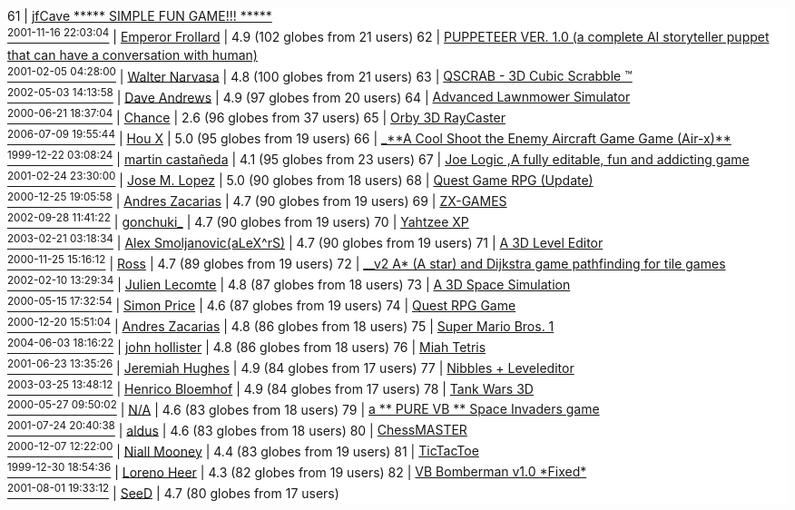 61 | [jfCave  \*\*\*\*\* SIMPLE FUN GAME\!\!\!  \*\*\*\*\*<br /><sup>2001-11-16 22:03:04</sup>](https://github.com/Planet-Source-Code/emperor-frollard-jfcave-simple-fun-game__1-28943) | [Emperor Frollard](../ByAuthor/emperor-frollard.md) | 4.9 (102 globes from 21 users)
62 | [PUPPETEER VER\. 1\.0 \(a complete AI storyteller puppet that can have a conversation with human\)<br /><sup>2001-02-05 04:28:00</sup>](https://github.com/Planet-Source-Code/walter-narvasa-puppeteer-ver-1-0-a-complete-ai-storyteller-puppet-that-can-have-a-conversa__1-15014) | [Walter Narvasa](../ByAuthor/walter-narvasa.md) | 4.8 (100 globes from 21 users)
63 | [QSCRAB \- 3D Cubic Scrabble ™<br /><sup>2002-05-03 14:13:58</sup>](https://github.com/Planet-Source-Code/dave-andrews-qscrab-3d-cubic-scrabble__1-34351) | [Dave Andrews](../ByAuthor/dave-andrews.md) | 4.9 (97 globes from 20 users)
64 | [Advanced Lawnmower Simulator<br /><sup>2000-06-21 18:37:04</sup>](https://github.com/Planet-Source-Code/chance-advanced-lawnmower-simulator__1-9109) | [Chance](../ByAuthor/chance.md) | 2.6 (96 globes from 37 users)
65 | [Orby 3D RayCaster<br /><sup>2006-07-09 19:55:44</sup>](https://github.com/Planet-Source-Code/hou-x-orby-3d-raycaster__1-65909) | [Hou X](../ByAuthor/hou-x.md) | 5.0 (95 globes from 19 users)
66 | [\_\*\*A Cool Shoot the Enemy Aircraft Game Game \(Air\-x\)\*\*<br /><sup>1999-12-22 03:08:24</sup>](https://github.com/Planet-Source-Code/martin-casta-eda-a-cool-shoot-the-enemy-aircraft-game-game-air-x__1-4364) | [martin castañeda](../ByAuthor/martin-casta-eda.md) | 4.1 (95 globes from 23 users)
67 | [Joe Logic ,A fully editable, fun and addicting game<br /><sup>2001-02-24 23:30:00</sup>](https://github.com/Planet-Source-Code/jose-m-lopez-joe-logic-a-fully-editable-fun-and-addicting-game__1-21329) | [Jose M\. Lopez](../ByAuthor/jose-m-lopez.md) | 5.0 (90 globes from 18 users)
68 | [Quest Game RPG \(Update\)<br /><sup>2000-12-25 19:05:58</sup>](https://github.com/Planet-Source-Code/andres-zacarias-quest-game-rpg-update__1-13911) | [Andres Zacarias](../ByAuthor/andres-zacarias.md) | 4.7 (90 globes from 19 users)
69 | [ZX\-GAMES<br /><sup>2002-09-28 11:41:22</sup>](https://github.com/Planet-Source-Code/gonchuki-zx-games__1-39434) | [gonchuki\_](../ByAuthor/gonchuki.md) | 4.7 (90 globes from 19 users)
70 | [Yahtzee XP<br /><sup>2003-02-21 03:18:34</sup>](https://github.com/Planet-Source-Code/alex-smoljanovic-alex-rs-yahtzee-xp__1-43402) | [Alex Smoljanovic\(aLeX^rS\)](../ByAuthor/alex-smoljanovic-alex-rs.md) | 4.7 (90 globes from 19 users)
71 | [A 3D Level Editor<br /><sup>2000-11-25 15:16:12</sup>](https://github.com/Planet-Source-Code/ross-a-3d-level-editor__1-13056) | [Ross](../ByAuthor/ross.md) | 4.7 (89 globes from 19 users)
72 | [\_\_v2 A\* \(A star\) and Dijkstra game pathfinding for tile games<br /><sup>2002-02-10 13:29:34</sup>](https://github.com/Planet-Source-Code/julien-lecomte-v2-a-a-star-and-dijkstra-game-pathfinding-for-tile-games__1-31654) | [Julien Lecomte](../ByAuthor/julien-lecomte.md) | 4.8 (87 globes from 18 users)
73 | [A 3D Space Simulation<br /><sup>2000-05-15 17:32:54</sup>](https://github.com/Planet-Source-Code/simon-price-a-3d-space-simulation__1-7793) | [Simon Price](../ByAuthor/simon-price.md) | 4.6 (87 globes from 19 users)
74 | [Quest RPG Game<br /><sup>2000-12-20 15:51:04</sup>](https://github.com/Planet-Source-Code/andres-zacarias-quest-rpg-game__1-13740) | [Andres Zacarias](../ByAuthor/andres-zacarias.md) | 4.8 (86 globes from 18 users)
75 | [Super Mario Bros\. 1<br /><sup>2004-06-03 18:16:22</sup>](https://github.com/Planet-Source-Code/john-hollister-super-mario-bros-1__1-51126) | [john hollister](../ByAuthor/john-hollister.md) | 4.8 (86 globes from 18 users)
76 | [Miah Tetris<br /><sup>2001-06-23 13:35:26</sup>](https://github.com/Planet-Source-Code/jeremiah-hughes-miah-tetris__1-24363) | [Jeremiah Hughes](../ByAuthor/jeremiah-hughes.md) | 4.9 (84 globes from 17 users)
77 | [Nibbles \+ Leveleditor<br /><sup>2003-03-25 13:48:12</sup>](https://github.com/Planet-Source-Code/henrico-bloemhof-nibbles-leveleditor__1-46376) | [Henrico Bloemhof](../ByAuthor/henrico-bloemhof.md) | 4.9 (84 globes from 17 users)
78 | [Tank Wars 3D<br /><sup>2000-05-27 09:50:02</sup>](https://github.com/Planet-Source-Code/tank-wars-3d__1-8381) | [N/A](../ByAuthor/empty.md) | 4.6 (83 globes from 18 users)
79 | [a \*\* PURE VB \*\* Space Invaders game<br /><sup>2001-07-24 20:40:38</sup>](https://github.com/Planet-Source-Code/aldus-a-pure-vb-space-invaders-game__1-25435) | [aldus](../ByAuthor/aldus.md) | 4.6 (83 globes from 18 users)
80 | [ChessMASTER<br /><sup>2000-12-07 12:22:00</sup>](https://github.com/Planet-Source-Code/niall-mooney-chessmaster__1-13219) | [Niall Mooney](../ByAuthor/niall-mooney.md) | 4.4 (83 globes from 19 users)
81 | [TicTacToe<br /><sup>1999-12-30 18:54:36</sup>](https://github.com/Planet-Source-Code/loreno-heer-tictactoe__1-5254) | [Loreno Heer](../ByAuthor/loreno-heer.md) | 4.3 (82 globes from 19 users)
82 | [VB Bomberman v1\.0 \*Fixed\*<br /><sup>2001-08-01 19:33:12</sup>](https://github.com/Planet-Source-Code/seed-vb-bomberman-v1-0-fixed__1-25754) | [SeeD](../ByAuthor/seed.md) | 4.7 (80 globes from 17 users)